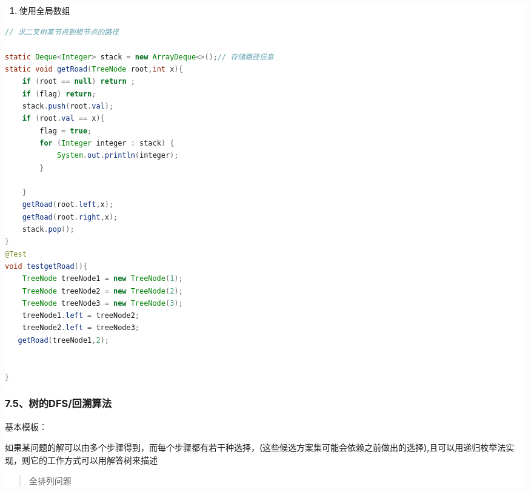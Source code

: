 1. 使用全局数组

```java
// 求二叉树某节点到根节点的路径

static Deque<Integer> stack = new ArrayDeque<>();// 存储路径信息
static void getRoad(TreeNode root,int x){
    if (root == null) return ;
    if (flag) return;
    stack.push(root.val);
    if (root.val == x){
        flag = true;
        for (Integer integer : stack) {
            System.out.println(integer);
        }

    }
    getRoad(root.left,x);
    getRoad(root.right,x);
    stack.pop();
}
@Test
void testgetRoad(){
    TreeNode treeNode1 = new TreeNode(1);
    TreeNode treeNode2 = new TreeNode(2);
    TreeNode treeNode3 = new TreeNode(3);
    treeNode1.left = treeNode2;
    treeNode2.left = treeNode3;
   getRoad(treeNode1,2);
    

}
```

### 7.5、树的DFS/回溯算法

基本模板：

如果某问题的解可以由多个步骤得到，而每个步骤都有若干种选择，(这些候选方案集可能会依赖之前做出的选择),且可以用递归枚举法实现，则它的工作方式可以用解答树来描述



> 全排列问题
